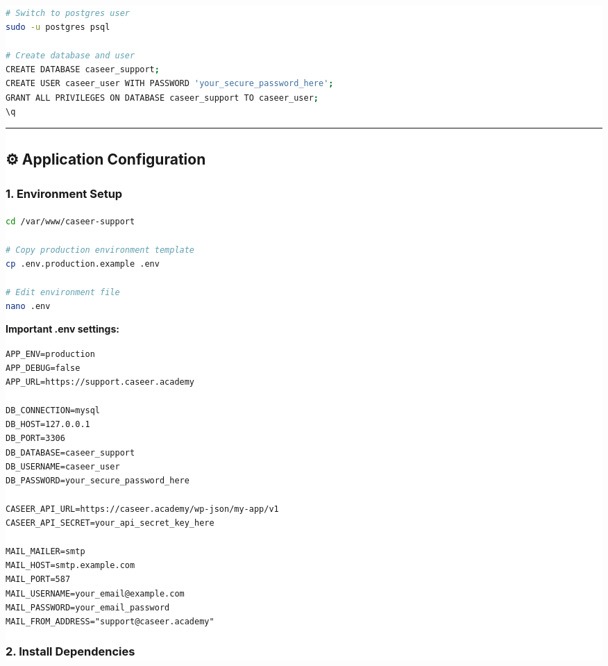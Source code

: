 ```bash
# Switch to postgres user
sudo -u postgres psql

# Create database and user
CREATE DATABASE caseer_support;
CREATE USER caseer_user WITH PASSWORD 'your_secure_password_here';
GRANT ALL PRIVILEGES ON DATABASE caseer_support TO caseer_user;
\q
```

---

## ⚙️ Application Configuration

### 1. Environment Setup

```bash
cd /var/www/caseer-support

# Copy production environment template
cp .env.production.example .env

# Edit environment file
nano .env
```

**Important .env settings:**

```env
APP_ENV=production
APP_DEBUG=false
APP_URL=https://support.caseer.academy

DB_CONNECTION=mysql
DB_HOST=127.0.0.1
DB_PORT=3306
DB_DATABASE=caseer_support
DB_USERNAME=caseer_user
DB_PASSWORD=your_secure_password_here

CASEER_API_URL=https://caseer.academy/wp-json/my-app/v1
CASEER_API_SECRET=your_api_secret_key_here

MAIL_MAILER=smtp
MAIL_HOST=smtp.example.com
MAIL_PORT=587
MAIL_USERNAME=your_email@example.com
MAIL_PASSWORD=your_email_password
MAIL_FROM_ADDRESS="support@caseer.academy"
```

### 2. Install Dependencies
